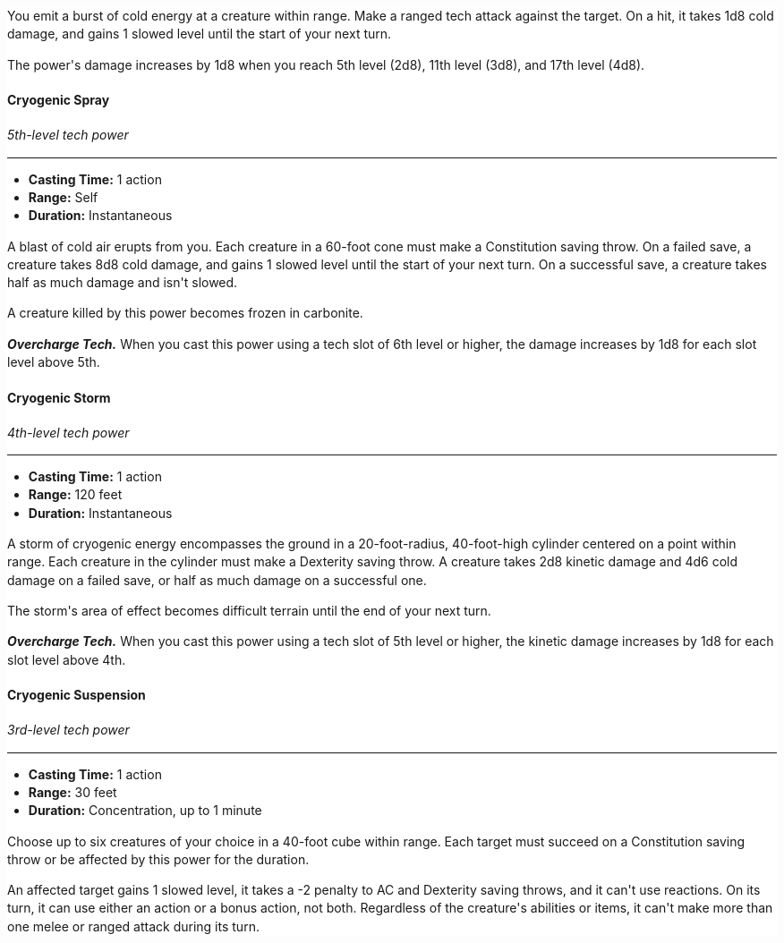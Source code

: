 You emit a burst of cold energy at a creature within range. Make a ranged tech attack against the target. On a hit, it takes 1d8 cold damage, and gains 1 slowed level until the start of your next turn.

The power's damage increases by 1d8 when you reach 5th level (2d8), 11th level (3d8), and 17th level (4d8).





#### Cryogenic Spray
_5th-level tech power_
___
- **Casting Time:** 1 action
- **Range:** Self
- **Duration:** Instantaneous 

A blast of cold air erupts from you. Each creature in a 60-foot cone must make a Constitution saving throw. On a failed save, a creature takes 8d8 cold damage, and gains 1 slowed level until the start of your next turn. On a successful save, a creature takes half as much damage and isn't slowed.

A creature killed by this power becomes frozen in carbonite.

***Overcharge Tech.*** When you cast this power using a tech slot of 6th level or higher, the damage increases by 1d8 for each slot level above 5th.

#### Cryogenic Storm
_4th-level tech power_
___
- **Casting Time:** 1 action
- **Range:** 120 feet
- **Duration:** Instantaneous 

A storm of cryogenic energy encompasses the ground in a 20-foot-radius, 40-foot-high cylinder centered on a point within range. Each creature in the cylinder must make a Dexterity saving throw. A creature takes 2d8 kinetic damage and 4d6 cold damage on a failed save, or half as much damage on a successful one.

The storm's area of effect becomes difficult terrain until the end of your next turn.

***Overcharge Tech.*** When you cast this power using a tech slot of 5th level or higher, the kinetic damage increases by 1d8 for each slot level above 4th.

#### Cryogenic Suspension
_3rd-level tech power_
___
- **Casting Time:** 1 action
- **Range:** 30 feet
- **Duration:** Concentration, up to 1 minute

Choose up to six creatures of your choice in a 40-foot cube within range. Each target must succeed on a Constitution saving throw or be affected by this power for the duration.

An affected target gains 1 slowed level, it takes a -2 penalty to AC and Dexterity saving throws, and it can't use reactions. On its turn, it can use either an action or a bonus action, not both. Regardless of the creature's abilities or items, it can't make more than one melee or ranged attack during its turn.
